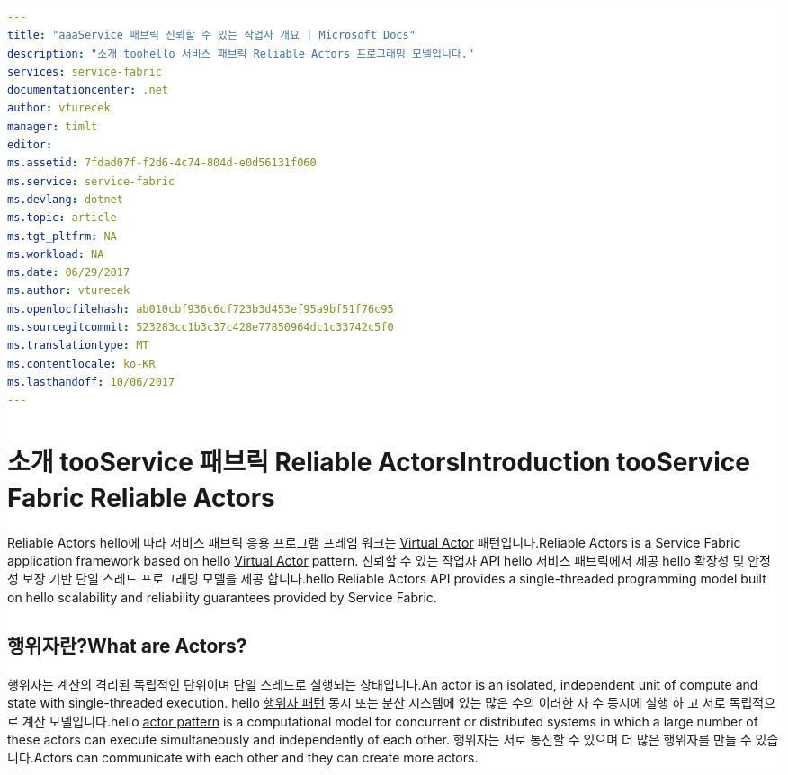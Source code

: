 ```yaml
---
title: "aaaService 패브릭 신뢰할 수 있는 작업자 개요 | Microsoft Docs"
description: "소개 toohello 서비스 패브릭 Reliable Actors 프로그래밍 모델입니다."
services: service-fabric
documentationcenter: .net
author: vturecek
manager: timlt
editor: 
ms.assetid: 7fdad07f-f2d6-4c74-804d-e0d56131f060
ms.service: service-fabric
ms.devlang: dotnet
ms.topic: article
ms.tgt_pltfrm: NA
ms.workload: NA
ms.date: 06/29/2017
ms.author: vturecek
ms.openlocfilehash: ab010cbf936c6cf723b3d453ef95a9bf51f76c95
ms.sourcegitcommit: 523283cc1b3c37c428e77850964dc1c33742c5f0
ms.translationtype: MT
ms.contentlocale: ko-KR
ms.lasthandoff: 10/06/2017
---
```

# <a name="introduction-tooservice-fabric-reliable-actors"></a><span data-ttu-id="4a26e-103">소개 tooService 패브릭 Reliable Actors</span><span class="sxs-lookup"><span data-stu-id="4a26e-103">Introduction tooService Fabric Reliable Actors</span></span>
<span data-ttu-id="4a26e-104">Reliable Actors hello에 따라 서비스 패브릭 응용 프로그램 프레임 워크는 [Virtual Actor](http://research.microsoft.com/en-us/projects/orleans/) 패턴입니다.</span><span class="sxs-lookup"><span data-stu-id="4a26e-104">Reliable Actors is a Service Fabric application framework based on hello [Virtual Actor](http://research.microsoft.com/en-us/projects/orleans/) pattern.</span></span> <span data-ttu-id="4a26e-105">신뢰할 수 있는 작업자 API hello 서비스 패브릭에서 제공 hello 확장성 및 안정성 보장 기반 단일 스레드 프로그래밍 모델을 제공 합니다.</span><span class="sxs-lookup"><span data-stu-id="4a26e-105">hello Reliable Actors API provides a single-threaded programming model built on hello scalability and reliability guarantees provided by Service Fabric.</span></span>

## <a name="what-are-actors"></a><span data-ttu-id="4a26e-106">행위자란?</span><span class="sxs-lookup"><span data-stu-id="4a26e-106">What are Actors?</span></span>
<span data-ttu-id="4a26e-107">행위자는 계산의 격리된 독립적인 단위이며 단일 스레드로 실행되는 상태입니다.</span><span class="sxs-lookup"><span data-stu-id="4a26e-107">An actor is an isolated, independent unit of compute and state with single-threaded execution.</span></span> <span data-ttu-id="4a26e-108">hello [행위자 패턴](https://en.wikipedia.org/wiki/Actor_model) 동시 또는 분산 시스템에 있는 많은 수의 이러한 자 수 동시에 실행 하 고 서로 독립적으로 계산 모델입니다.</span><span class="sxs-lookup"><span data-stu-id="4a26e-108">hello [actor pattern](https://en.wikipedia.org/wiki/Actor_model) is a computational model for concurrent or distributed systems in which a large number of these actors can execute simultaneously and independently of each other.</span></span> <span data-ttu-id="4a26e-109">행위자는 서로 통신할 수 있으며 더 많은 행위자를 만들 수 있습니다.</span><span class="sxs-lookup"><span data-stu-id="4a26e-109">Actors can communicate with each other and they can create more actors.</span></span>
